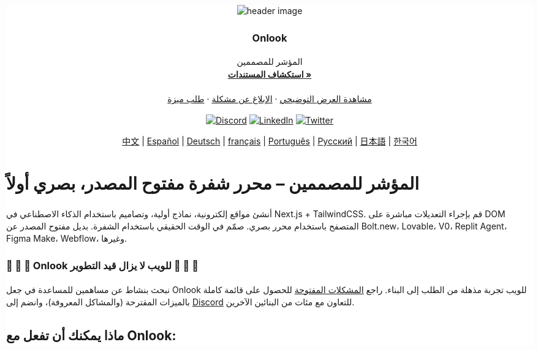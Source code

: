 

<div align="center">
<img width="800" alt="header image" src="https://raw.githubusercontent.com/onlook-dev/onlook/main/assets/web-preview.png">
<h3 align="center">Onlook</h3>
  <p align="center">
    المؤشر للمصممين
    <br />
    <a href="https://docs.onlook.com"><strong>استكشاف المستندات »</strong></a>
    <br />
    <br />
    <a href="https://youtu.be/RSX_3EaO5eU?feature=shared">مشاهدة العرض التوضيحي</a>
    ·
    <a href="https://github.com/onlook-dev/onlook/issues/new?labels=bug&template=bug-report---.md">الإبلاغ عن مشكلة</a>
    ·
    <a href="https://github.com/onlook-dev/onlook/issues/new?labels=enhancement&template=feature-request---.md">طلب ميزة</a>
  </p>
  



[![Discord][discord-shield]][discord-url]
[![LinkedIn][linkedin-shield]][linkedin-url]
[![Twitter][twitter-shield]][twitter-url]

[中文](https://www.readme-i18n.com/onlook-dev/onlook?lang=zh) | 
[Español](https://www.readme-i18n.com/onlook-dev/onlook?lang=es) | 
[Deutsch](https://www.readme-i18n.com/onlook-dev/onlook?lang=de) | 
[français](https://www.readme-i18n.com/onlook-dev/onlook?lang=fr) | 
[Português](https://www.readme-i18n.com/onlook-dev/onlook?lang=pt) | 
[Русский](https://www.readme-i18n.com/onlook-dev/onlook?lang=ru) | 
[日本語](https://www.readme-i18n.com/onlook-dev/onlook?lang=ja) | 
[한국어](https://www.readme-i18n.com/onlook-dev/onlook?lang=ko)

</div>

# المؤشر للمصممين – محرر شفرة مفتوح المصدر، بصري أولاً

أنشئ مواقع إلكترونية، نماذج أولية، وتصاميم باستخدام الذكاء الاصطناعي في Next.js + TailwindCSS. قم بإجراء التعديلات مباشرة على DOM المتصفح باستخدام محرر بصري. صمّم في الوقت الحقيقي باستخدام الشفرة. بديل مفتوح المصدر عن Bolt.new، Lovable، V0، Replit Agent، Figma Make، Webflow، وغيرها.

### 🚧 🚧 🚧 Onlook للويب لا يزال قيد التطوير 🚧 🚧 🚧

نبحث بنشاط عن مساهمين للمساعدة في جعل Onlook للويب تجربة مذهلة من الطلب إلى البناء. راجع
[المشكلات المفتوحة](https://github.com/onlook-dev/onlook/issues) للحصول على قائمة كاملة بالميزات المقترحة (والمشاكل المعروفة)، وانضم إلى
[Discord](https://discord.gg/hERDfFZCsH) للتعاون مع مئات من البنائين الآخرين.

## ماذا يمكنك أن تفعل مع Onlook:


[contributors-shield]: https://img.shields.io/github/contributors/onlook-dev/studio.svg?style=for-the-badge
[contributors-url]: https://github.com/onlook-dev/onlook/graphs/contributors
[forks-shield]: https://img.shields.io/github/forks/onlook-dev/studio.svg?style=for-the-badge
[forks-url]: https://github.com/onlook-dev/onlook/network/members
[stars-shield]: https://img.shields.io/github/stars/onlook-dev/studio.svg?style=for-the-badge
[stars-url]: https://github.com/onlook-dev/onlook/stargazers
[issues-shield]: https://img.shields.io/github/issues/onlook-dev/studio.svg?style=for-the-badge
[issues-url]: https://github.com/onlook-dev/onlook/issues
[license-shield]: https://img.shields.io/github/license/onlook-dev/studio.svg?style=for-the-badge
[license-url]: https://github.com/onlook-dev/onlook/blob/master/LICENSE.txt
[linkedin-shield]: https://img.shields.io/badge/-LinkedIn-black.svg?logo=linkedin&colorB=555
[linkedin-url]: https://www.linkedin.com/company/onlook-dev
[twitter-shield]: https://img.shields.io/badge/-Twitter-black?logo=x&colorB=555
[twitter-url]: https://x.com/onlookdev
[discord-shield]: https://img.shields.io/badge/-Discord-black?logo=discord&colorB=555
[discord-url]: https://discord.gg/hERDfFZCsH
[React.js]: https://img.shields.io/badge/react-%2320232a.svg?logo=react&logoColor=%2361DAFB
[React-url]: https://reactjs.org/
[TailwindCSS]: https://img.shields.io/badge/tailwindcss-%2338B2AC.svg?logo=tailwind-css&logoColor=white
[Tailwind-url]: https://tailwindcss.com/
[Electron.js]: https://img.shields.io/badge/Electron-191970?logo=Electron&logoColor=white
[Electron-url]: https://www.electronjs.org/
[Vite.js]: https://img.shields.io/badge/vite-%23646CFF.svg?logo=vite&logoColor=white
[Vite-url]: https://vitejs.dev/
[product-screenshot]: https://raw.githubusercontent.com/onlook-dev/onlook/main/assets/brand.png
[weave-shield]: https://img.shields.io/endpoint?url=https%3A%2F%2Fapp.workweave.ai%2Fapi%2Frepository%2Fbadge%2Forg_pWcXBHJo3Li2Te2Y4WkCPA33%2F820087727&cacheSeconds=3600&labelColor=#131313
[weave-url]: https://app.workweave.ai/reports/repository/org_pWcXBHJo3Li2Te2Y4WkCPA33/820087727